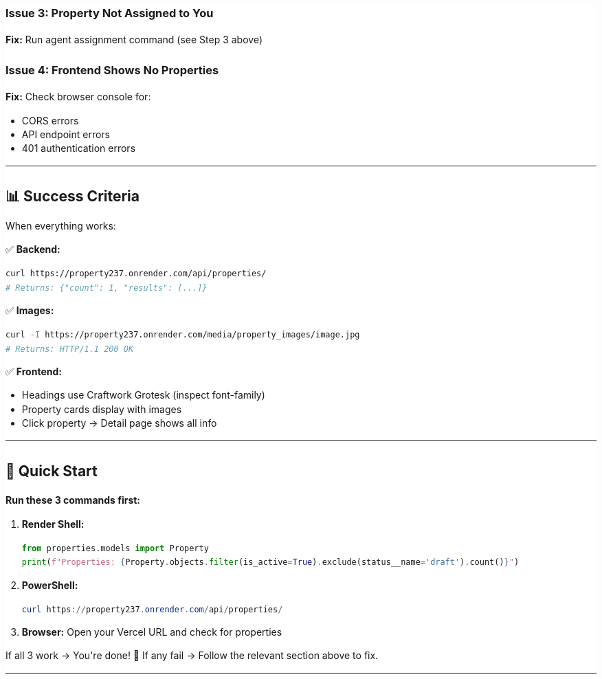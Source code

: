 ### Issue 3: Property Not Assigned to You
**Fix:** Run agent assignment command (see Step 3 above)

### Issue 4: Frontend Shows No Properties
**Fix:** Check browser console for:
- CORS errors
- API endpoint errors
- 401 authentication errors

---

## 📊 Success Criteria

When everything works:

✅ **Backend:**
```bash
curl https://property237.onrender.com/api/properties/
# Returns: {"count": 1, "results": [...]}
```

✅ **Images:**
```bash
curl -I https://property237.onrender.com/media/property_images/image.jpg
# Returns: HTTP/1.1 200 OK
```

✅ **Frontend:**
- Headings use Craftwork Grotesk (inspect font-family)
- Property cards display with images
- Click property → Detail page shows all info

---

## 🎯 Quick Start

**Run these 3 commands first:**

1. **Render Shell:**
   ```python
   from properties.models import Property
   print(f"Properties: {Property.objects.filter(is_active=True).exclude(status__name='draft').count()}")
   ```

2. **PowerShell:**
   ```powershell
   curl https://property237.onrender.com/api/properties/
   ```

3. **Browser:**
   Open your Vercel URL and check for properties

If all 3 work → You're done! 🎉
If any fail → Follow the relevant section above to fix.

---